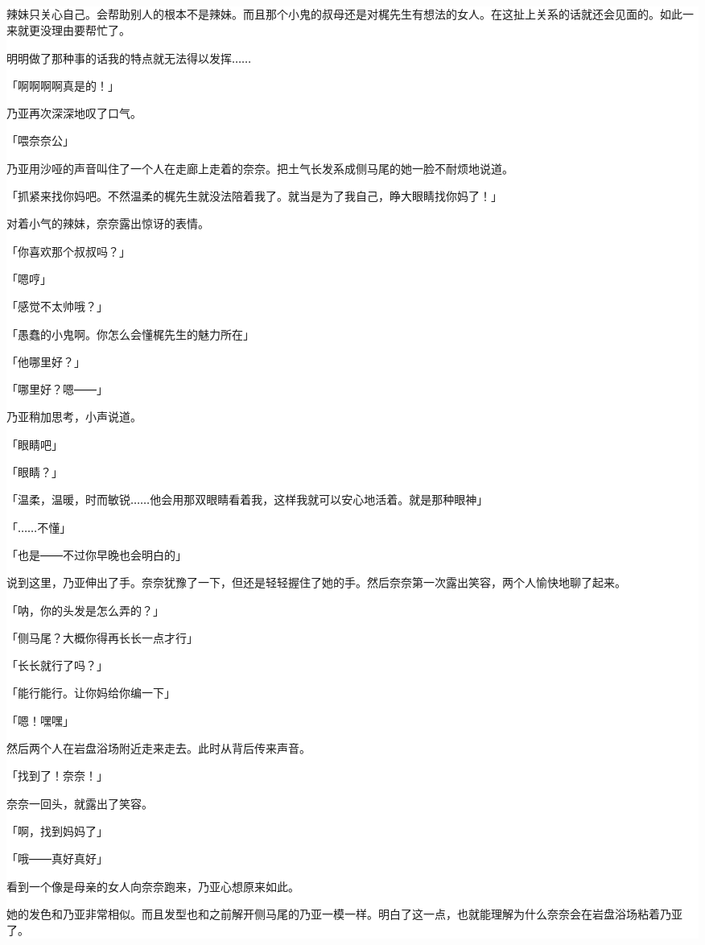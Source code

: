 辣妹只关心自己。会帮助别人的根本不是辣妹。而且那个小鬼的叔母还是对梶先生有想法的女人。在这扯上关系的话就还会见面的。如此一来就更没理由要帮忙了。

明明做了那种事的话我的特点就无法得以发挥……

「啊啊啊啊真是的！」

乃亚再次深深地叹了口气。

「喂奈奈公」

乃亚用沙哑的声音叫住了一个人在走廊上走着的奈奈。把土气长发系成侧马尾的她一脸不耐烦地说道。

「抓紧来找你妈吧。不然温柔的梶先生就没法陪着我了。就当是为了我自己，睁大眼睛找你妈了！」

对着小气的辣妹，奈奈露出惊讶的表情。

「你喜欢那个叔叔吗？」

「嗯哼」

「感觉不太帅哦？」

「愚蠢的小鬼啊。你怎么会懂梶先生的魅力所在」

「他哪里好？」

「哪里好？嗯——」

乃亚稍加思考，小声说道。

「眼睛吧」

「眼睛？」

「温柔，温暖，时而敏锐……他会用那双眼睛看着我，这样我就可以安心地活着。就是那种眼神」

「……不懂」

「也是——不过你早晚也会明白的」

说到这里，乃亚伸出了手。奈奈犹豫了一下，但还是轻轻握住了她的手。然后奈奈第一次露出笑容，两个人愉快地聊了起来。

「呐，你的头发是怎么弄的？」

「侧马尾？大概你得再长长一点才行」

「长长就行了吗？」

「能行能行。让你妈给你编一下」

「嗯！嘿嘿」

然后两个人在岩盘浴场附近走来走去。此时从背后传来声音。

「找到了！奈奈！」

奈奈一回头，就露出了笑容。

「啊，找到妈妈了」

「哦——真好真好」

看到一个像是母亲的女人向奈奈跑来，乃亚心想原来如此。

她的发色和乃亚非常相似。而且发型也和之前解开侧马尾的乃亚一模一样。明白了这一点，也就能理解为什么奈奈会在岩盘浴场粘着乃亚了。
